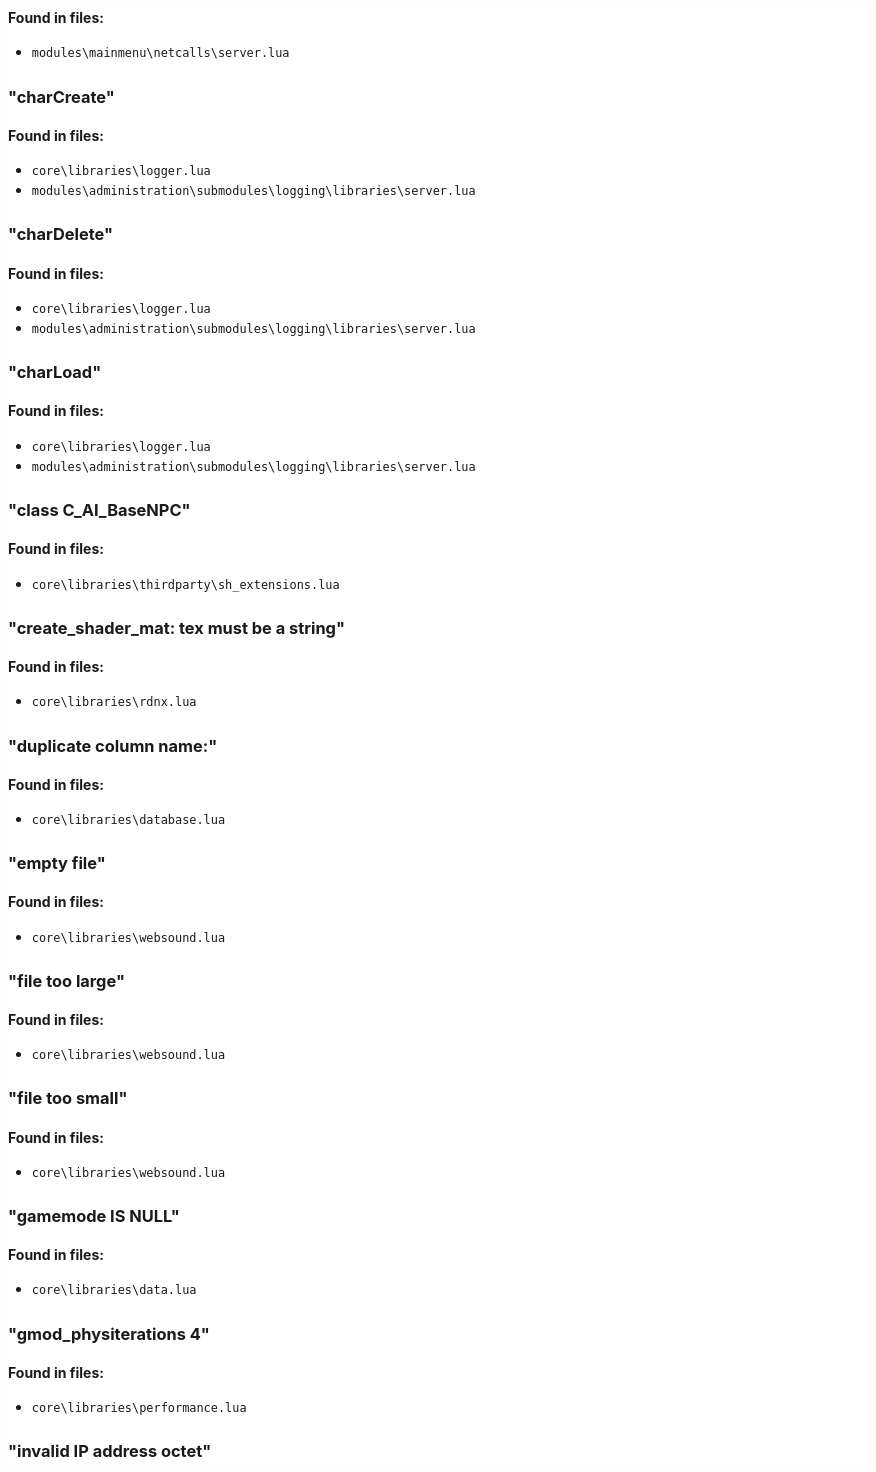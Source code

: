 **Found in files:**
- `modules\mainmenu\netcalls\server.lua`
### "charCreate"

**Found in files:**
- `core\libraries\logger.lua`
- `modules\administration\submodules\logging\libraries\server.lua`
### "charDelete"

**Found in files:**
- `core\libraries\logger.lua`
- `modules\administration\submodules\logging\libraries\server.lua`
### "charLoad"

**Found in files:**
- `core\libraries\logger.lua`
- `modules\administration\submodules\logging\libraries\server.lua`
### "class C_AI_BaseNPC"

**Found in files:**
- `core\libraries\thirdparty\sh_extensions.lua`
### "create_shader_mat: tex must be a string"

**Found in files:**
- `core\libraries\rdnx.lua`
### "duplicate column name:"

**Found in files:**
- `core\libraries\database.lua`
### "empty file"

**Found in files:**
- `core\libraries\websound.lua`
### "file too large"

**Found in files:**
- `core\libraries\websound.lua`
### "file too small"

**Found in files:**
- `core\libraries\websound.lua`
### "gamemode IS NULL"

**Found in files:**
- `core\libraries\data.lua`
### "gmod_physiterations 4"

**Found in files:**
- `core\libraries\performance.lua`
### "invalid IP address octet"

